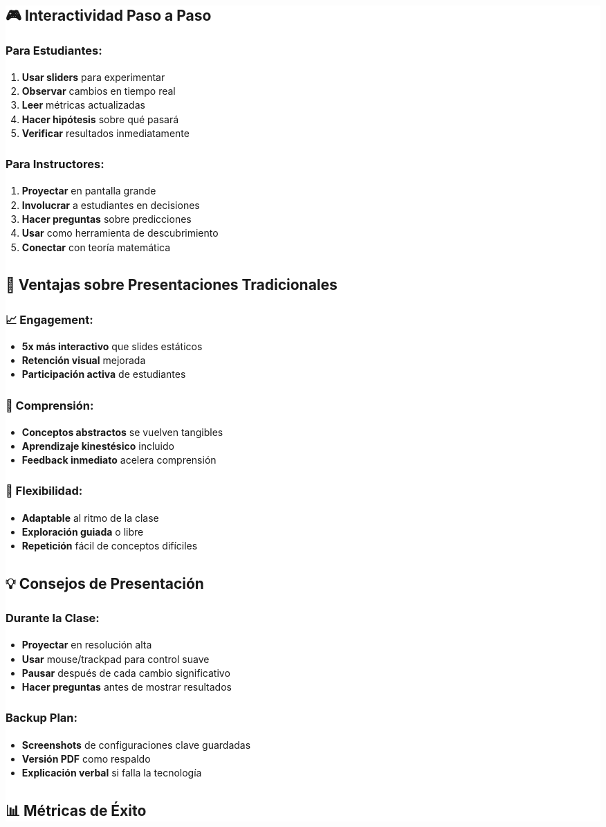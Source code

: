 ## 🎮 Interactividad Paso a Paso

### Para Estudiantes:
1. **Usar sliders** para experimentar
2. **Observar** cambios en tiempo real
3. **Leer** métricas actualizadas
4. **Hacer hipótesis** sobre qué pasará
5. **Verificar** resultados inmediatamente

### Para Instructores:
1. **Proyectar** en pantalla grande
2. **Involucrar** a estudiantes en decisiones
3. **Hacer preguntas** sobre predicciones
4. **Usar** como herramienta de descubrimiento
5. **Conectar** con teoría matemática

## 🚀 Ventajas sobre Presentaciones Tradicionales

### 📈 Engagement:
- **5x más interactivo** que slides estáticos
- **Retención visual** mejorada
- **Participación activa** de estudiantes

### 🧠 Comprensión:
- **Conceptos abstractos** se vuelven tangibles
- **Aprendizaje kinestésico** incluido
- **Feedback inmediato** acelera comprensión

### 🎯 Flexibilidad:
- **Adaptable** al ritmo de la clase
- **Exploración guiada** o libre
- **Repetición** fácil de conceptos difíciles

## 💡 Consejos de Presentación

### Durante la Clase:
- **Proyectar** en resolución alta
- **Usar** mouse/trackpad para control suave
- **Pausar** después de cada cambio significativo
- **Hacer preguntas** antes de mostrar resultados

### Backup Plan:
- **Screenshots** de configuraciones clave guardadas
- **Versión PDF** como respaldo
- **Explicación verbal** si falla la tecnología

## 📊 Métricas de Éxito
